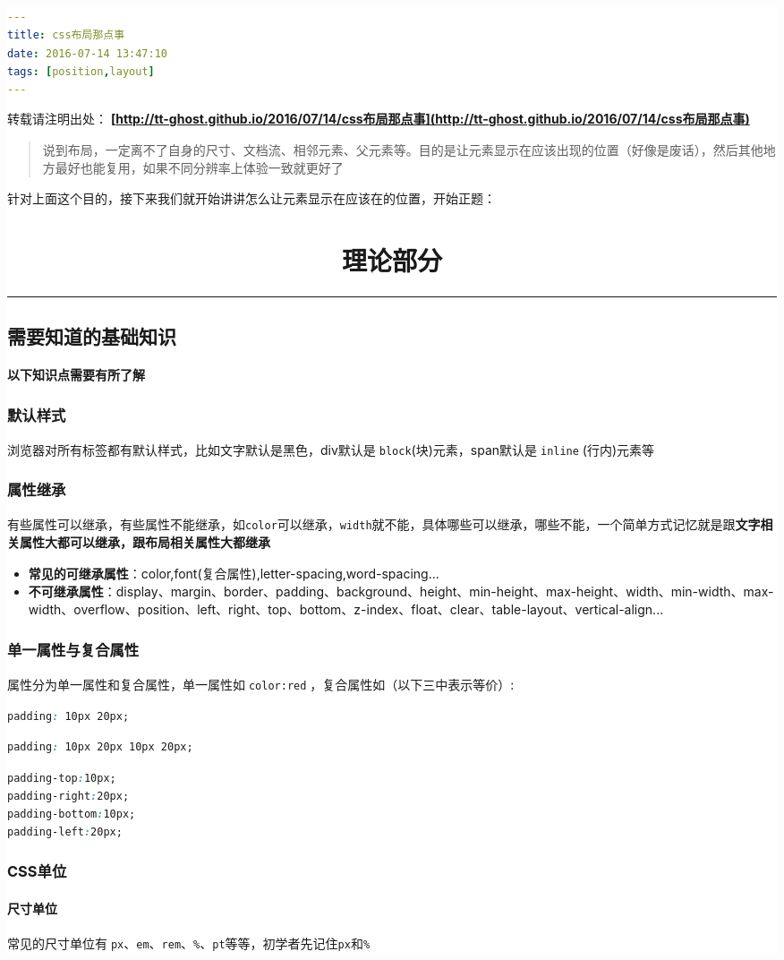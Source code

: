 ```yaml
---
title: css布局那点事
date: 2016-07-14 13:47:10
tags: [position,layout]
---
```


转载请注明出处： **[http://tt-ghost.github.io/2016/07/14/css布局那点事](http://tt-ghost.github.io/2016/07/14/css布局那点事)**
<br>

> 说到布局，一定离不了自身的尺寸、文档流、相邻元素、父元素等。目的是让元素显示在应该出现的位置（好像是废话），然后其他地方最好也能复用，如果不同分辨率上体验一致就更好了

针对上面这个目的，接下来我们就开始讲讲怎么让元素显示在应该在的位置，开始正题：

<h1 style='text-align:center'>理论部分</h1>

------

## 需要知道的基础知识

**以下知识点需要有所了解**

### 默认样式
浏览器对所有标签都有默认样式，比如文字默认是黑色，div默认是 <code>block</code>(块)元素，span默认是 <code>inline</code> (行内)元素等

### 属性继承
有些属性可以继承，有些属性不能继承，如<code>color</code>可以继承，<code>width</code>就不能，具体哪些可以继承，哪些不能，一个简单方式记忆就是跟**文字相关属性大都可以继承，跟布局相关属性大都继承**
- **常见的可继承属性**：color,font(复合属性),letter-spacing,word-spacing...
- **不可继承属性**：display、margin、border、padding、background、height、min-height、max-height、width、min-width、max-width、overflow、position、left、right、top、bottom、z-index、float、clear、table-layout、vertical-align...

### 单一属性与复合属性
属性分为单一属性和复合属性，单一属性如 <code>color:red</code> ，复合属性如（以下三中表示等价）:
```css
padding: 10px 20px;
```
```css
padding: 10px 20px 10px 20px;
```
```css
padding-top:10px;
padding-right:20px;
padding-bottom:10px;
padding-left:20px;
```



### CSS单位

#### 尺寸单位
常见的尺寸单位有 <code>px</code>、<code>em</code>、<code>rem</code>、<code>%</code>、<code>pt</code>等等，初学者先记住<code>px</code>和<code>%</code>
